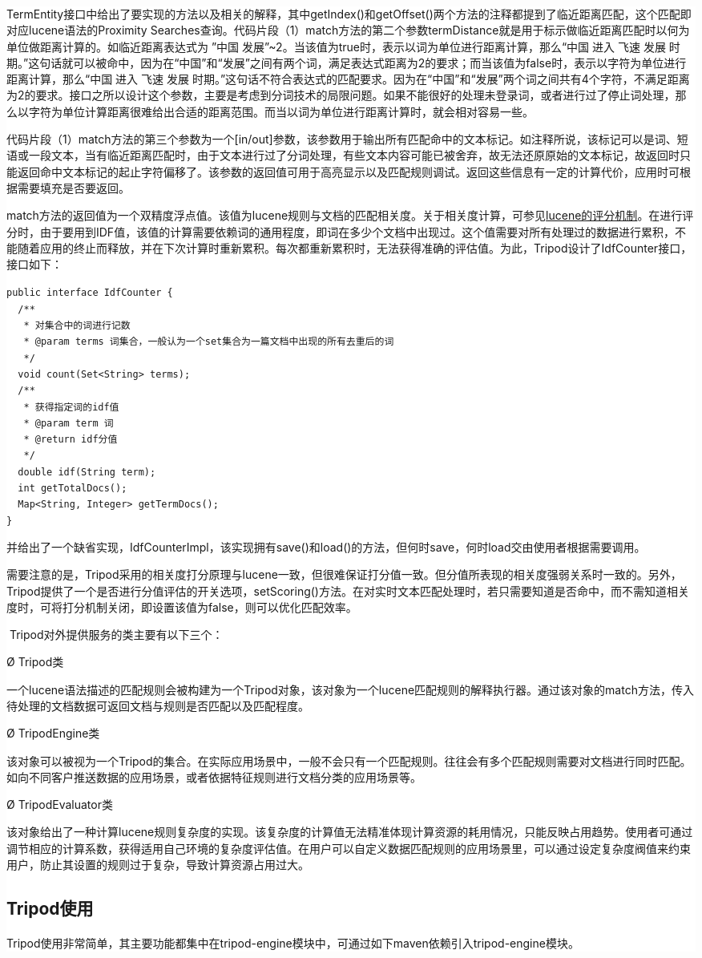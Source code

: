 ​		TermEntity接口中给出了要实现的方法以及相关的解释，其中getIndex()和getOffset()两个方法的注释都提到了临近距离匹配，这个匹配即对应lucene语法的Proximity Searches查询。代码片段（1）match方法的第二个参数termDistance就是用于标示做临近距离匹配时以何为单位做距离计算的。如临近距离表达式为
”中国 发展”~2。当该值为true时，表示以词为单位进行距离计算，那么“中国 进入 飞速 发展 时期。”这句话就可以被命中，因为在“中国”和“发展”之间有两个词，满足表达式距离为2的要求；而当该值为false时，表示以字符为单位进行距离计算，那么“中国 进入 飞速 发展 时期。”这句话不符合表达式的匹配要求。因为在“中国”和“发展”两个词之间共有4个字符，不满足距离为2的要求。接口之所以设计这个参数，主要是考虑到分词技术的局限问题。如果不能很好的处理未登录词，或者进行过了停止词处理，那么以字符为单位计算距离很难给出合适的距离范围。而当以词为单位进行距离计算时，就会相对容易一些。

​		代码片段（1）match方法的第三个参数为一个[in/out]参数，该参数用于输出所有匹配命中的文本标记。如注释所说，该标记可以是词、短语或一段文本，当有临近距离匹配时，由于文本进行过了分词处理，有些文本内容可能已被舍弃，故无法还原原始的文本标记，故返回时只能返回命中文本标记的起止字符偏移了。该参数的返回值可用于高亮显示以及匹配规则调试。返回这些信息有一定的计算代价，应用时可根据需要填充是否要返回。

​		match方法的返回值为一个双精度浮点值。该值为lucene规则与文档的匹配相关度。关于相关度计算，可参见[lucene的评分机制](https://www.cnblogs.com/yjf512/p/4860134.html)。在进行评分时，由于要用到IDF值，该值的计算需要依赖词的通用程度，即词在多少个文档中出现过。这个值需要对所有处理过的数据进行累积，不能随着应用的终止而释放，并在下次计算时重新累积。每次都重新累积时，无法获得准确的评估值。为此，Tripod设计了IdfCounter接口，接口如下：

```
public interface IdfCounter {
  /**
   * 对集合中的词进行记数
   * @param terms 词集合，一般认为一个set集合为一篇文档中出现的所有去重后的词
   */
  void count(Set<String> terms);
  /**
   * 获得指定词的idf值
   * @param term 词
   * @return idf分值
   */
  double idf(String term);
  int getTotalDocs();
  Map<String, Integer> getTermDocs();
}
```

并给出了一个缺省实现，IdfCounterImpl，该实现拥有save()和load()的方法，但何时save，何时load交由使用者根据需要调用。

​       需要注意的是，Tripod采用的相关度打分原理与lucene一致，但很难保证打分值一致。但分值所表现的相关度强弱关系时一致的。另外，Tripod提供了一个是否进行分值评估的开关选项，setScoring()方法。在对实时文本匹配处理时，若只需要知道是否命中，而不需知道相关度时，可将打分机制关闭，即设置该值为false，则可以优化匹配效率。

​       Tripod对外提供服务的类主要有以下三个：

Ø  Tripod类

​		一个lucene语法描述的匹配规则会被构建为一个Tripod对象，该对象为一个lucene匹配规则的解释执行器。通过该对象的match方法，传入待处理的文档数据可返回文档与规则是否匹配以及匹配程度。

Ø  TripodEngine类

​		该对象可以被视为一个Tripod的集合。在实际应用场景中，一般不会只有一个匹配规则。往往会有多个匹配规则需要对文档进行同时匹配。如向不同客户推送数据的应用场景，或者依据特征规则进行文档分类的应用场景等。

Ø  TripodEvaluator类

​		该对象给出了一种计算lucene规则复杂度的实现。该复杂度的计算值无法精准体现计算资源的耗用情况，只能反映占用趋势。使用者可通过调节相应的计算系数，获得适用自己环境的复杂度评估值。在用户可以自定义数据匹配规则的应用场景里，可以通过设定复杂度阀值来约束用户，防止其设置的规则过于复杂，导致计算资源占用过大。

## Tripod使用

​	Tripod使用非常简单，其主要功能都集中在tripod-engine模块中，可通过如下maven依赖引入tripod-engine模块。
